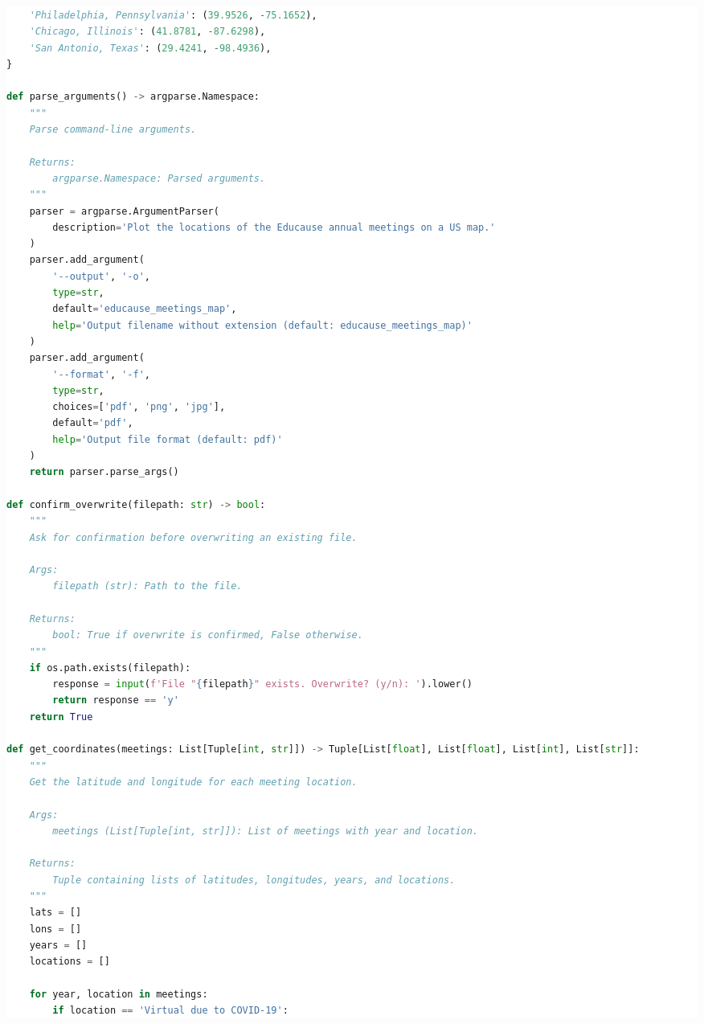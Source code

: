 ```python
    'Philadelphia, Pennsylvania': (39.9526, -75.1652),
    'Chicago, Illinois': (41.8781, -87.6298),
    'San Antonio, Texas': (29.4241, -98.4936),
}

def parse_arguments() -> argparse.Namespace:
    """
    Parse command-line arguments.

    Returns:
        argparse.Namespace: Parsed arguments.
    """
    parser = argparse.ArgumentParser(
        description='Plot the locations of the Educause annual meetings on a US map.'
    )
    parser.add_argument(
        '--output', '-o',
        type=str,
        default='educause_meetings_map',
        help='Output filename without extension (default: educause_meetings_map)'
    )
    parser.add_argument(
        '--format', '-f',
        type=str,
        choices=['pdf', 'png', 'jpg'],
        default='pdf',
        help='Output file format (default: pdf)'
    )
    return parser.parse_args()

def confirm_overwrite(filepath: str) -> bool:
    """
    Ask for confirmation before overwriting an existing file.

    Args:
        filepath (str): Path to the file.

    Returns:
        bool: True if overwrite is confirmed, False otherwise.
    """
    if os.path.exists(filepath):
        response = input(f'File "{filepath}" exists. Overwrite? (y/n): ').lower()
        return response == 'y'
    return True

def get_coordinates(meetings: List[Tuple[int, str]]) -> Tuple[List[float], List[float], List[int], List[str]]:
    """
    Get the latitude and longitude for each meeting location.

    Args:
        meetings (List[Tuple[int, str]]): List of meetings with year and location.

    Returns:
        Tuple containing lists of latitudes, longitudes, years, and locations.
    """
    lats = []
    lons = []
    years = []
    locations = []

    for year, location in meetings:
        if location == 'Virtual due to COVID-19':
```